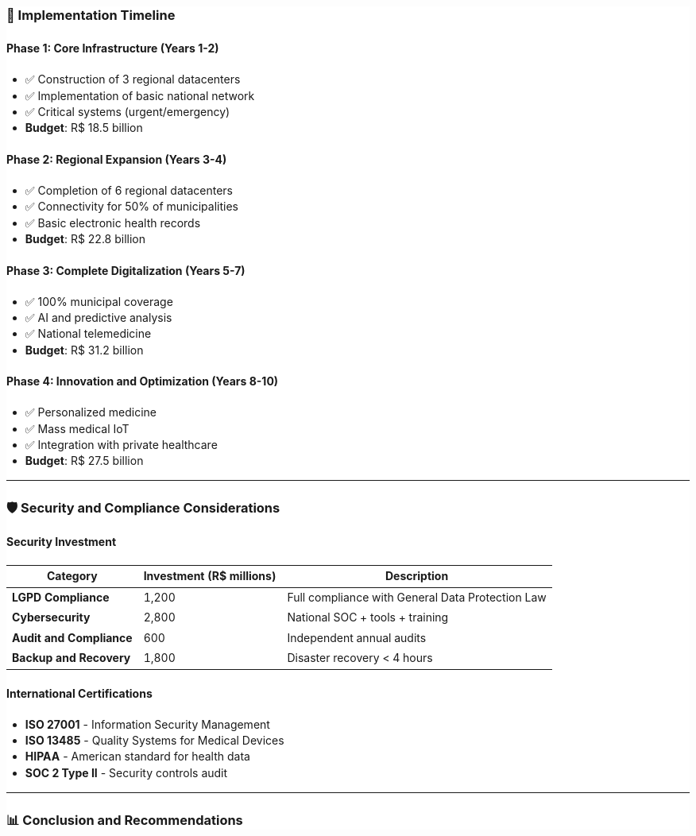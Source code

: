 ### **🎯 Implementation Timeline**

#### **Phase 1: Core Infrastructure (Years 1-2)**
- ✅ Construction of 3 regional datacenters
- ✅ Implementation of basic national network
- ✅ Critical systems (urgent/emergency)
- **Budget**: R$ 18.5 billion

#### **Phase 2: Regional Expansion (Years 3-4)**
- ✅ Completion of 6 regional datacenters
- ✅ Connectivity for 50% of municipalities
- ✅ Basic electronic health records
- **Budget**: R$ 22.8 billion

#### **Phase 3: Complete Digitalization (Years 5-7)**
- ✅ 100% municipal coverage
- ✅ AI and predictive analysis
- ✅ National telemedicine
- **Budget**: R$ 31.2 billion

#### **Phase 4: Innovation and Optimization (Years 8-10)**
- ✅ Personalized medicine
- ✅ Mass medical IoT
- ✅ Integration with private healthcare
- **Budget**: R$ 27.5 billion

---

### **🛡️ Security and Compliance Considerations**

#### **Security Investment**

| Category | Investment (R$ millions) | Description |
|-----------|---------------------------|-------------|
| **LGPD Compliance** | 1,200 | Full compliance with General Data Protection Law |
| **Cybersecurity** | 2,800 | National SOC + tools + training |
| **Audit and Compliance** | 600 | Independent annual audits |
| **Backup and Recovery** | 1,800 | Disaster recovery < 4 hours |

#### **International Certifications**

- **ISO 27001** - Information Security Management
- **ISO 13485** - Quality Systems for Medical Devices  
- **HIPAA** - American standard for health data
- **SOC 2 Type II** - Security controls audit

---

### **📊 Conclusion and Recommendations**
